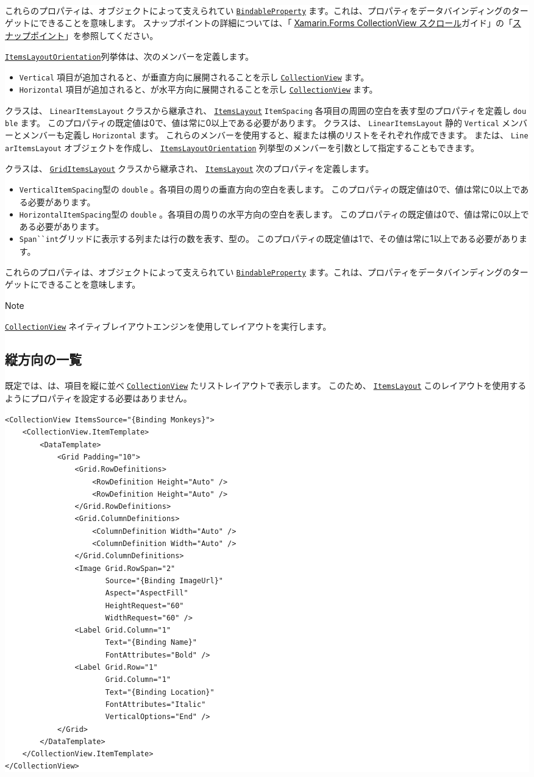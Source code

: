 これらのプロパティは、オブジェクトによって支えられてい [`BindableProperty`](xref:Xamarin.Forms.BindableProperty) ます。これは、プロパティをデータバインディングのターゲットにできることを意味します。 スナップポイントの詳細については、「 [ Xamarin.Forms CollectionView スクロール](scrolling.md)ガイド」の「[スナップポイント](scrolling.md#snap-points)」を参照してください。

[`ItemsLayoutOrientation`](xref:Xamarin.Forms.ItemsLayoutOrientation)列挙体は、次のメンバーを定義します。

- `Vertical` 項目が追加されると、が垂直方向に展開されることを示し [`CollectionView`](xref:Xamarin.Forms.CollectionView) ます。
- `Horizontal` 項目が追加されると、が水平方向に展開されることを示し [`CollectionView`](xref:Xamarin.Forms.CollectionView) ます。

クラスは、 `LinearItemsLayout` クラスから継承され、 [`ItemsLayout`](xref:Xamarin.Forms.ItemsLayout) `ItemSpacing` 各項目の周囲の空白を表す型のプロパティを定義し `double` ます。 このプロパティの既定値は0で、値は常に0以上である必要があります。 クラスは、 `LinearItemsLayout` 静的 `Vertical` メンバーとメンバーも定義し `Horizontal` ます。 これらのメンバーを使用すると、縦または横のリストをそれぞれ作成できます。 または、 `LinearItemsLayout` オブジェクトを作成し、 [`ItemsLayoutOrientation`](xref:Xamarin.Forms.ItemsLayoutOrientation) 列挙型のメンバーを引数として指定することもできます。

クラスは、 [`GridItemsLayout`](xref:Xamarin.Forms.GridItemsLayout) クラスから継承され、 [`ItemsLayout`](xref:Xamarin.Forms.ItemsLayout) 次のプロパティを定義します。

- `VerticalItemSpacing`型の `double` 。各項目の周りの垂直方向の空白を表します。 このプロパティの既定値は0で、値は常に0以上である必要があります。
- `HorizontalItemSpacing`型の `double` 。各項目の周りの水平方向の空白を表します。 このプロパティの既定値は0で、値は常に0以上である必要があります。
- `Span``int`グリッドに表示する列または行の数を表す、型の。 このプロパティの既定値は1で、その値は常に1以上である必要があります。

これらのプロパティは、オブジェクトによって支えられてい [`BindableProperty`](xref:Xamarin.Forms.BindableProperty) ます。これは、プロパティをデータバインディングのターゲットにできることを意味します。

> [!NOTE]
> [`CollectionView`](xref:Xamarin.Forms.CollectionView) ネイティブレイアウトエンジンを使用してレイアウトを実行します。

## <a name="vertical-list"></a>縦方向の一覧

既定では、は、項目を縦に並べ [`CollectionView`](xref:Xamarin.Forms.CollectionView) たリストレイアウトで表示します。 このため、 [`ItemsLayout`](xref:Xamarin.Forms.StructuredItemsView.ItemsLayout) このレイアウトを使用するようにプロパティを設定する必要はありません。

```xaml
<CollectionView ItemsSource="{Binding Monkeys}">
    <CollectionView.ItemTemplate>
        <DataTemplate>
            <Grid Padding="10">
                <Grid.RowDefinitions>
                    <RowDefinition Height="Auto" />
                    <RowDefinition Height="Auto" />
                </Grid.RowDefinitions>
                <Grid.ColumnDefinitions>
                    <ColumnDefinition Width="Auto" />
                    <ColumnDefinition Width="Auto" />
                </Grid.ColumnDefinitions>
                <Image Grid.RowSpan="2"
                       Source="{Binding ImageUrl}"
                       Aspect="AspectFill"
                       HeightRequest="60"
                       WidthRequest="60" />
                <Label Grid.Column="1"
                       Text="{Binding Name}"
                       FontAttributes="Bold" />
                <Label Grid.Row="1"
                       Grid.Column="1"
                       Text="{Binding Location}"
                       FontAttributes="Italic"
                       VerticalOptions="End" />
            </Grid>
        </DataTemplate>
    </CollectionView.ItemTemplate>
</CollectionView>
```

